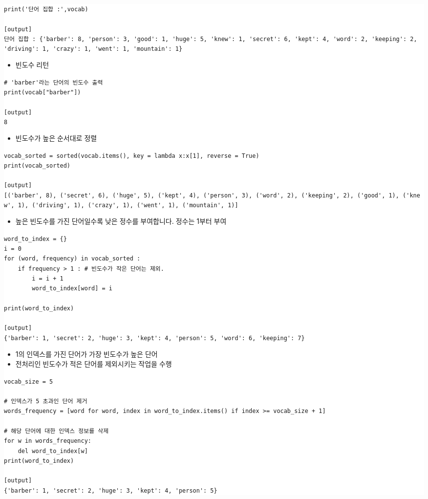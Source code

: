 ```
print('단어 집합 :',vocab)

[output]
단어 집합 : {'barber': 8, 'person': 3, 'good': 1, 'huge': 5, 'knew': 1, 'secret': 6, 'kept': 4, 'word': 2, 'keeping': 2, 'driving': 1, 'crazy': 1, 'went': 1, 'mountain': 1}
```

- 빈도수 리턴

```
# 'barber'라는 단어의 빈도수 출력
print(vocab["barber"])

[output]
8
```

- 빈도수가 높은 순서대로 정렬

```
vocab_sorted = sorted(vocab.items(), key = lambda x:x[1], reverse = True)
print(vocab_sorted)

[output]
[('barber', 8), ('secret', 6), ('huge', 5), ('kept', 4), ('person', 3), ('word', 2), ('keeping', 2), ('good', 1), ('knew', 1), ('driving', 1), ('crazy', 1), ('went', 1), ('mountain', 1)]
```

- 높은 빈도수를 가진 단어일수록 낮은 정수를 부여합니다. 정수는 1부터 부여

```
word_to_index = {}
i = 0
for (word, frequency) in vocab_sorted :
    if frequency > 1 : # 빈도수가 작은 단어는 제외.
        i = i + 1
        word_to_index[word] = i

print(word_to_index)

[output]
{'barber': 1, 'secret': 2, 'huge': 3, 'kept': 4, 'person': 5, 'word': 6, 'keeping': 7}
```

- 1의 인덱스를 가진 단어가 가장 빈도수가 높은 단어
- 전처리인 빈도수가 적은 단어를 제외시키는 작업을 수행

```
vocab_size = 5

# 인덱스가 5 초과인 단어 제거
words_frequency = [word for word, index in word_to_index.items() if index >= vocab_size + 1]

# 해당 단어에 대한 인덱스 정보를 삭제
for w in words_frequency:
    del word_to_index[w]
print(word_to_index)

[output]
{'barber': 1, 'secret': 2, 'huge': 3, 'kept': 4, 'person': 5}
```
